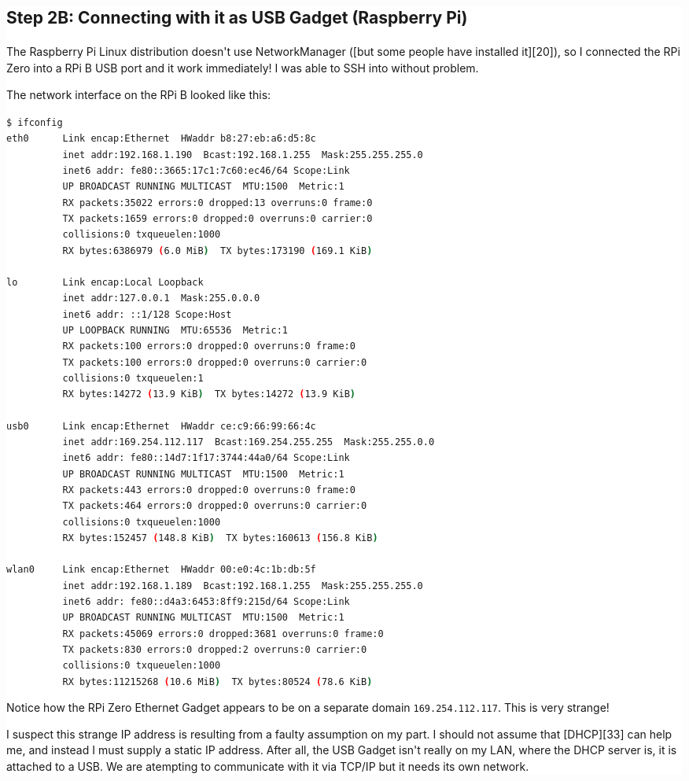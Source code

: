 ## Step 2B: Connecting with it as USB Gadget (Raspberry Pi)
The Raspberry Pi Linux distribution doesn't use NetworkManager
([but some people have installed it][20]),
so I connected the RPi Zero into a RPi B USB port and it work immediately!
I was able to SSH into without problem.

The network interface on the RPi B looked like this:

~~~~{.bash hl_lines="20-27"}
$ ifconfig
eth0      Link encap:Ethernet  HWaddr b8:27:eb:a6:d5:8c
          inet addr:192.168.1.190  Bcast:192.168.1.255  Mask:255.255.255.0
          inet6 addr: fe80::3665:17c1:7c60:ec46/64 Scope:Link
          UP BROADCAST RUNNING MULTICAST  MTU:1500  Metric:1
          RX packets:35022 errors:0 dropped:13 overruns:0 frame:0
          TX packets:1659 errors:0 dropped:0 overruns:0 carrier:0
          collisions:0 txqueuelen:1000
          RX bytes:6386979 (6.0 MiB)  TX bytes:173190 (169.1 KiB)

lo        Link encap:Local Loopback
          inet addr:127.0.0.1  Mask:255.0.0.0
          inet6 addr: ::1/128 Scope:Host
          UP LOOPBACK RUNNING  MTU:65536  Metric:1
          RX packets:100 errors:0 dropped:0 overruns:0 frame:0
          TX packets:100 errors:0 dropped:0 overruns:0 carrier:0
          collisions:0 txqueuelen:1
          RX bytes:14272 (13.9 KiB)  TX bytes:14272 (13.9 KiB)

usb0      Link encap:Ethernet  HWaddr ce:c9:66:99:66:4c
          inet addr:169.254.112.117  Bcast:169.254.255.255  Mask:255.255.0.0
          inet6 addr: fe80::14d7:1f17:3744:44a0/64 Scope:Link
          UP BROADCAST RUNNING MULTICAST  MTU:1500  Metric:1
          RX packets:443 errors:0 dropped:0 overruns:0 frame:0
          TX packets:464 errors:0 dropped:0 overruns:0 carrier:0
          collisions:0 txqueuelen:1000
          RX bytes:152457 (148.8 KiB)  TX bytes:160613 (156.8 KiB)

wlan0     Link encap:Ethernet  HWaddr 00:e0:4c:1b:db:5f
          inet addr:192.168.1.189  Bcast:192.168.1.255  Mask:255.255.255.0
          inet6 addr: fe80::d4a3:6453:8ff9:215d/64 Scope:Link
          UP BROADCAST RUNNING MULTICAST  MTU:1500  Metric:1
          RX packets:45069 errors:0 dropped:3681 overruns:0 frame:0
          TX packets:830 errors:0 dropped:2 overruns:0 carrier:0
          collisions:0 txqueuelen:1000
          RX bytes:11215268 (10.6 MiB)  TX bytes:80524 (78.6 KiB)
~~~~

Notice how the RPi Zero Ethernet Gadget appears to be on a separate domain `169.254.112.117`.
This is very strange!

I suspect this strange IP address is resulting from a faulty assumption on my part.
I should not assume that [DHCP][33] can help me,
and instead I must supply a static IP address.
After all, the USB Gadget isn't really on my LAN, where the DHCP server is,
it is attached to a USB.
We are atempting to communicate with it via TCP/IP but it needs its own network.
